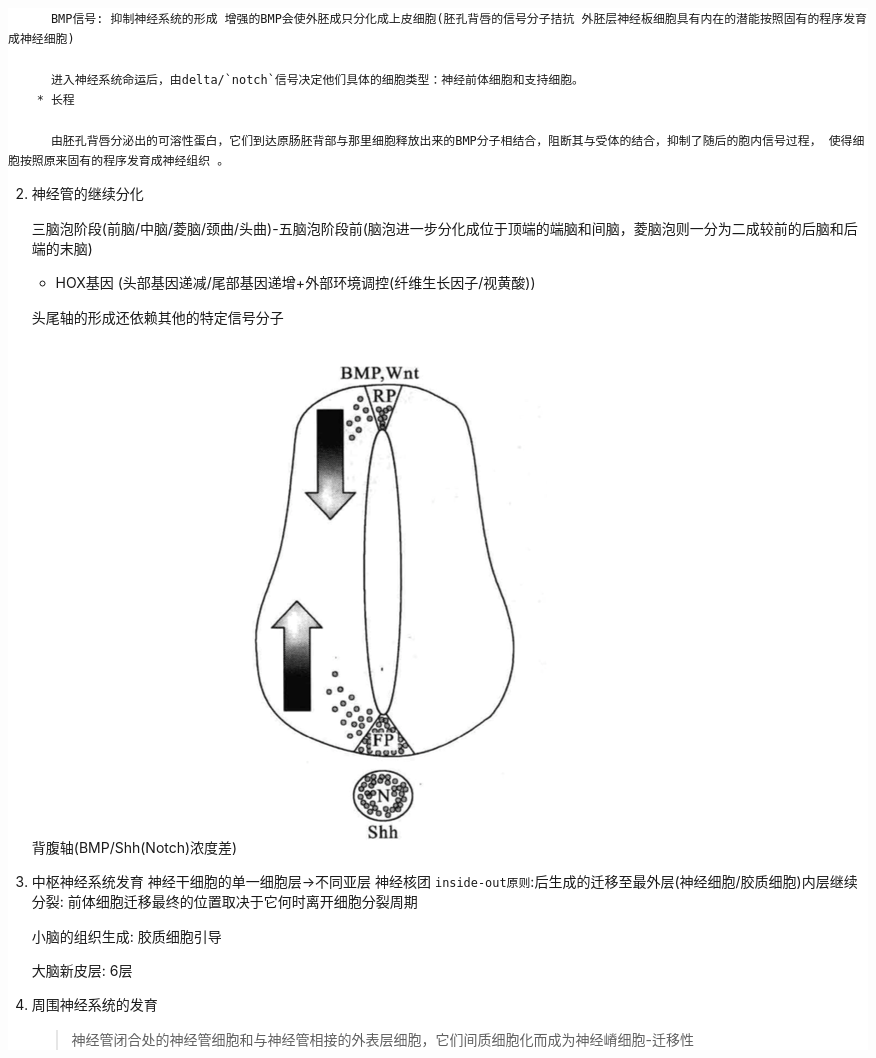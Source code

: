           BMP信号: 抑制神经系统的形成 增强的BMP会使外胚成只分化成上皮细胞(胚孔背唇的信号分子拮抗 外胚层神经板细胞具有内在的潜能按照固有的程序发育成神经细胞)

          进入神经系统命运后，由delta/`notch`信号决定他们具体的细胞类型：神经前体细胞和支持细胞。
        * 长程

          由胚孔背唇分泌出的可溶性蛋白，它们到达原肠胚背部与那里细胞释放出来的BMP分子相结合，阻断其与受体的结合，抑制了随后的胞内信号过程， 使得细胞按照原来固有的程序发育成神经组织 。 
      
  2. 神经管的继续分化
    
      三脑泡阶段(前脑/中脑/菱脑/颈曲/头曲)-五脑泡阶段前(脑泡进一步分化成位于顶端的端脑和间脑，菱脑泡则一分为二成较前的后脑和后端的末脑)
      * HOX基因 (头部基因递减/尾部基因递增+外部环境调控(纤维生长因子/视黄酸))

      头尾轴的形成还依赖其他的特定信号分子
      
      背腹轴(BMP/Shh(Notch)浓度差)
      ![alt text](image-39.png)

  3. 中枢神经系统发育
     神经干细胞的单一细胞层->不同亚层 神经核团
     `inside-out原则`:后生成的迁移至最外层(神经细胞/胶质细胞)内层继续分裂: 前体细胞迁移最终的位置取决于它何时离开细胞分裂周期
     
     小脑的组织生成: 胶质细胞引导

     大脑新皮层: 6层

  4. 周围神经系统的发育

     > 神经管闭合处的神经管细胞和与神经管相接的外表层细胞，它们间质细胞化而成为神经嵴细胞-迁移性
